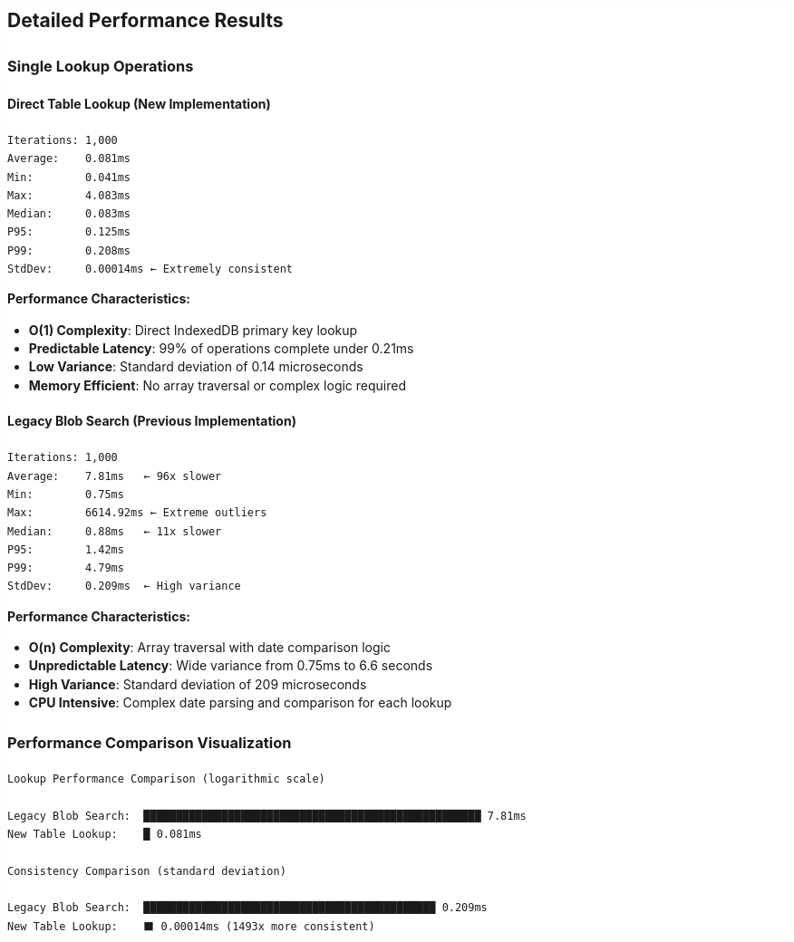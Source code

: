 ## Detailed Performance Results

### Single Lookup Operations

#### Direct Table Lookup (New Implementation)
```
Iterations: 1,000
Average:    0.081ms
Min:        0.041ms
Max:        4.083ms
Median:     0.083ms
P95:        0.125ms
P99:        0.208ms
StdDev:     0.00014ms ← Extremely consistent
```

**Performance Characteristics:**
- **O(1) Complexity**: Direct IndexedDB primary key lookup
- **Predictable Latency**: 99% of operations complete under 0.21ms
- **Low Variance**: Standard deviation of 0.14 microseconds
- **Memory Efficient**: No array traversal or complex logic required

#### Legacy Blob Search (Previous Implementation)
```
Iterations: 1,000
Average:    7.81ms   ← 96x slower
Min:        0.75ms
Max:        6614.92ms ← Extreme outliers
Median:     0.88ms   ← 11x slower
P95:        1.42ms
P99:        4.79ms
StdDev:     0.209ms  ← High variance
```

**Performance Characteristics:**
- **O(n) Complexity**: Array traversal with date comparison logic
- **Unpredictable Latency**: Wide variance from 0.75ms to 6.6 seconds
- **High Variance**: Standard deviation of 209 microseconds
- **CPU Intensive**: Complex date parsing and comparison for each lookup

### Performance Comparison Visualization

```
Lookup Performance Comparison (logarithmic scale)

Legacy Blob Search:  ████████████████████████████████████████████████████ 7.81ms
New Table Lookup:    █ 0.081ms

Consistency Comparison (standard deviation)

Legacy Blob Search:  █████████████████████████████████████████████ 0.209ms
New Table Lookup:    ⬛ 0.00014ms (1493x more consistent)
```
